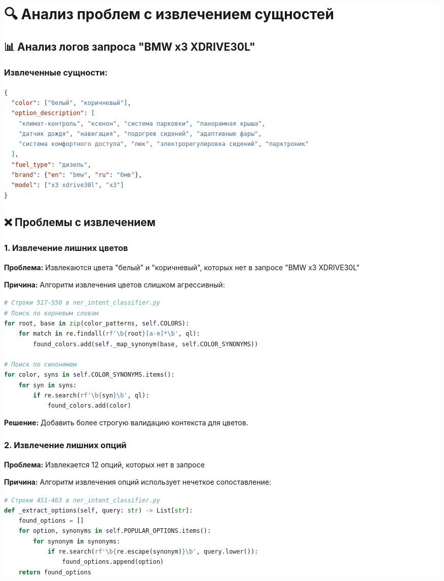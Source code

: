 # 🔍 Анализ проблем с извлечением сущностей

## 📊 Анализ логов запроса "BMW x3 XDRIVE30L"

### Извлеченные сущности:
```json
{
  "color": ["белый", "коричневый"],
  "option_description": [
    "климат-контроль", "ксенон", "система парковки", "панорамная крыша", 
    "датчик дождя", "навигация", "подогрев сидений", "адаптивные фары", 
    "система комфортного доступа", "люк", "электрорегулировка сидений", "парктроник"
  ],
  "fuel_type": "дизель",
  "brand": {"en": "bmw", "ru": "бмв"},
  "model": ["x3 xdrive30l", "x3"]
}
```

## ❌ Проблемы с извлечением

### 1. **Извлечение лишних цветов**
**Проблема:** Извлекаются цвета "белый" и "коричневый", которых нет в запросе "BMW x3 XDRIVE30L"

**Причина:** Алгоритм извлечения цветов слишком агрессивный:
```python
# Строки 517-550 в ner_intent_classifier.py
# Поиск по корневым словам
for root, base in zip(color_patterns, self.COLORS):
    for match in re.findall(rf'\b{root}[а-я]*\b', ql):
        found_colors.add(self._map_synonym(base, self.COLOR_SYNONYMS))

# Поиск по синонимам
for color, syns in self.COLOR_SYNONYMS.items():
    for syn in syns:
        if re.search(rf'\b{syn}\b', ql):
            found_colors.add(color)
```

**Решение:** Добавить более строгую валидацию контекста для цветов.

### 2. **Извлечение лишних опций**
**Проблема:** Извлекается 12 опций, которых нет в запросе

**Причина:** Алгоритм извлечения опций использует нечеткое сопоставление:
```python
# Строки 451-463 в ner_intent_classifier.py
def _extract_options(self, query: str) -> List[str]:
    found_options = []
    for option, synonyms in self.POPULAR_OPTIONS.items():
        for synonym in synonyms:
            if re.search(rf'\b{re.escape(synonym)}\b', query.lower()):
                found_options.append(option)
    return found_options
```
